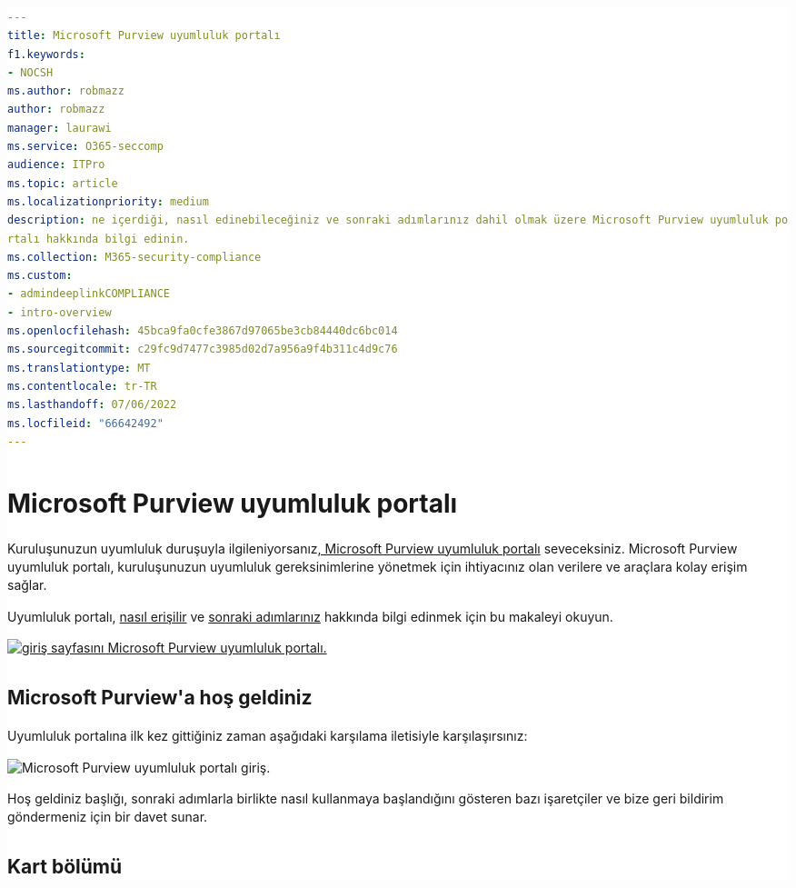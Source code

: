 ```yaml
---
title: Microsoft Purview uyumluluk portalı
f1.keywords:
- NOCSH
ms.author: robmazz
author: robmazz
manager: laurawi
ms.service: O365-seccomp
audience: ITPro
ms.topic: article
ms.localizationpriority: medium
description: ne içerdiği, nasıl edinebileceğiniz ve sonraki adımlarınız dahil olmak üzere Microsoft Purview uyumluluk portalı hakkında bilgi edinin.
ms.collection: M365-security-compliance
ms.custom:
- admindeeplinkCOMPLIANCE
- intro-overview
ms.openlocfilehash: 45bca9fa0cfe3867d97065be3cb84440dc6bc014
ms.sourcegitcommit: c29fc9d7477c3985d02d7a956a9f4b311c4d9c76
ms.translationtype: MT
ms.contentlocale: tr-TR
ms.lasthandoff: 07/06/2022
ms.locfileid: "66642492"
---
```

# <a name="microsoft-purview-compliance-portal"></a>Microsoft Purview uyumluluk portalı

Kuruluşunuzun uyumluluk duruşuyla ilgileniyorsanız<a href="https://go.microsoft.com/fwlink/p/?linkid=2077149" target="_blank">, Microsoft Purview uyumluluk portalı</a> seveceksiniz. Microsoft Purview uyumluluk portalı, kuruluşunuzun uyumluluk gereksinimlerine yönetmek için ihtiyacınız olan verilere ve araçlara kolay erişim sağlar.

Uyumluluk portalı, [nasıl erişilir](#how-do-i-access-the-compliance-portal) ve [sonraki adımlarınız](#next-steps) hakkında bilgi edinmek için bu makaleyi okuyun.

[![giriş sayfasını Microsoft Purview uyumluluk portalı.](../media/m365-compliance-center-home.png)](https://compliance.microsoft.com)

## <a name="welcome-to-microsoft-purview"></a>Microsoft Purview'a hoş geldiniz

Uyumluluk portalına ilk kez gittiğiniz zaman aşağıdaki karşılama iletisiyle karşılaşırsınız:

![Microsoft Purview uyumluluk portalı giriş.](../media/m365-compliance-center-welcome-steps.png)

Hoş geldiniz başlığı, sonraki adımlarla birlikte nasıl kullanmaya başlandığını gösteren bazı işaretçiler ve bize geri bildirim göndermeniz için bir davet sunar.

## <a name="card-section"></a>Kart bölümü

